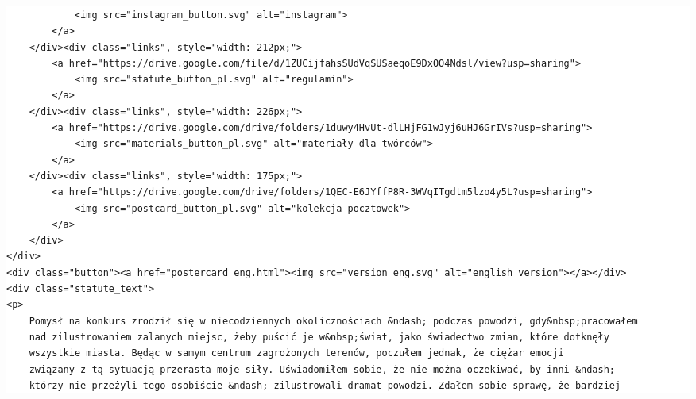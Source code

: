                 <img src="instagram_button.svg" alt="instagram">
            </a>
        </div><div class="links", style="width: 212px;">
            <a href="https://drive.google.com/file/d/1ZUCijfahsSUdVqSUSaeqoE9DxOO4Ndsl/view?usp=sharing">
                <img src="statute_button_pl.svg" alt="regulamin">
            </a>
        </div><div class="links", style="width: 226px;">
            <a href="https://drive.google.com/drive/folders/1duwy4HvUt-dlLHjFG1wJyj6uHJ6GrIVs?usp=sharing">
                <img src="materials_button_pl.svg" alt="materiały dla twórców">
            </a>
        </div><div class="links", style="width: 175px;">
            <a href="https://drive.google.com/drive/folders/1QEC-E6JYffP8R-3WVqITgdtm5lzo4y5L?usp=sharing">
                <img src="postcard_button_pl.svg" alt="kolekcja pocztowek">
            </a>
        </div>
    </div>
    <div class="button"><a href="postercard_eng.html"><img src="version_eng.svg" alt="english version"></a></div>
    <div class="statute_text">
    <p>
        Pomysł na konkurs zrodził się w niecodziennych okolicznościach &ndash; podczas powodzi, gdy&nbsp;pracowałem
        nad zilustrowaniem zalanych miejsc, żeby puścić je w&nbsp;świat, jako świadectwo zmian, które dotknęły
        wszystkie miasta. Będąc w samym centrum zagrożonych terenów, poczułem jednak, że ciężar emocji
        związany z tą sytuacją przerasta moje siły. Uświadomiłem sobie, że nie można oczekiwać, by inni &ndash;
        którzy nie przeżyli tego osobiście &ndash; zilustrowali dramat powodzi. Zdałem sobie sprawę, że bardziej